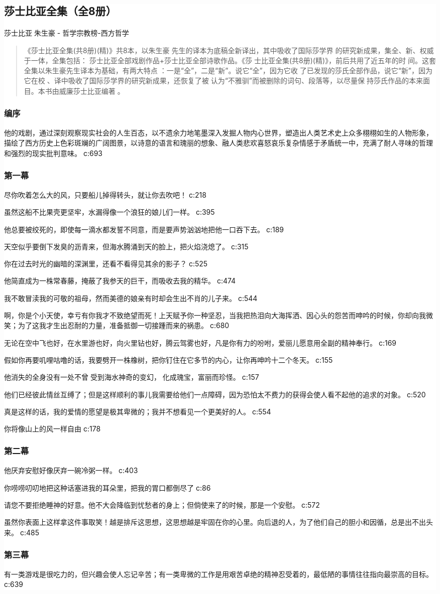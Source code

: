 ## 莎士比亚全集（全8册）

莎士比亚 朱生豪  -  哲学宗教榜-西方哲学

> 《莎士比亚全集(共8册)(精)》共8本，以朱生豪 先生的译本为底稿全新译出，其中吸收了国际莎学界 的研究新成果，集全、新、权威于一体，全集包括： 莎士比亚全部戏剧作品+莎士比亚全部诗歌作品。《莎 士比亚全集(共8册)(精)》，前后共用了近五年的时 间。这套全集以朱生豪先生译本为基础，有两大特点 ：一是“全”，二是“新”。说它“全”，因为它收 了已发现的莎氏全部作品，说它“新”，因为它在校 、译中吸收了国际莎学界的研究新成果，还恢复了被 认为“不雅驯”而被删除的词句、段落等，以尽量保 持莎氏作品的本来面目。本书由威廉莎士比亚编著 。

### 编序

他的戏剧，通过深刻观察现实社会的人生百态，以不遗余力地笔墨深入发掘人物内心世界，塑造出人类艺术史上众多栩栩如生的人物形象，描绘了西方历史上色彩斑斓的广阔图景，以诗意的语言和瑰丽的想象、融人类悲欢喜怒哀乐复杂情感于矛盾统一中，充满了耐人寻味的哲理和强烈的现实批判意味。 c:693

### 第一幕

尽你吹着怎么大的风，只要船儿掉得转头，就让你去吹吧！ c:218

虽然这船不比果壳更坚牢，水漏得像一个浪狂的娘儿们一样。 c:395

他总要被绞死的，即使每一滴水都发誓不同意，而是要声势汹汹地把他一口吞下去。 c:189

天空似乎要倒下发臭的沥青来，但海水腾涌到天的脸上，把火焰浇熄了。 c:315

你在过去时光的幽暗的深渊里，还看不看得见其余的影子？ c:525

他简直成为一株常春藤，掩蔽了我参天的巨干，而吸收去我的精华。 c:474

我不敢冒渎我的可敬的祖母，然而美德的娘亲有时却会生出不肖的儿子来。 c:544

啊，你是个小天使，幸亏有你我才不致绝望而死！上天赋予你一种坚忍，当我把热泪向大海挥洒、因心头的怨苦而呻吟的时候，你却向我微笑；为了这我才生出忍耐的力量，准备抵御一切接踵而来的祸患。 c:680

无论在空中飞也好，在水里游也好，向火里钻也好，腾云驾雾也好，凡是你有力的吩咐，爱丽儿愿意用全副的精神奉行。 c:169

假如你再要叽哩咕噜的话，我要劈开一株橡树，把你钉住在它多节的内心，让你再呻吟十二个冬天。 c:155

他消失的全身没有一处不曾
受到海水神奇的变幻，
化成瑰宝，富丽而珍怪。 c:157

他们已经彼此情丝互缚了；但是这样顺利的事儿我需要给他们一点障碍，因为恐怕太不费力的获得会使人看不起他的追求的对象。 c:520

真是这样的话，我的爱情的愿望是极其卑微的；我并不想看见一个更美好的人。 c:554

你将像山上的风一样自由 c:178

### 第二幕

他厌弃安慰好像厌弃一碗冷粥一样。 c:403

你唠唠叨叨地把这种话塞进我的耳朵里，把我的胃口都倒尽了 c:86

请您不要拒绝睡神的好意。他不大会降临到忧愁者的身上；但倘使来了的时候，那是一个安慰。 c:572

虽然你表面上这样拿这件事取笑！越是排斥这思想，这思想越是牢固在你的心里。向后退的人，为了他们自己的胆小和因循，总是出不出头来。 c:485

### 第三幕

有一类游戏是很吃力的，但兴趣会使人忘记辛苦；有一类卑微的工作是用艰苦卓绝的精神忍受着的，最低陋的事情往往指向最崇高的目标。 c:639
